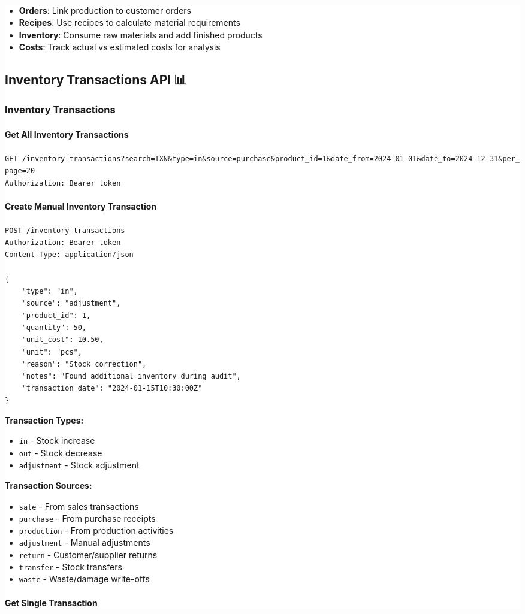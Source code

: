 -   **Orders**: Link production to customer orders
-   **Recipes**: Use recipes to calculate material requirements
-   **Inventory**: Consume raw materials and add finished products
-   **Costs**: Track actual vs estimated costs for analysis

## Inventory Transactions API 📊

### Inventory Transactions

#### Get All Inventory Transactions

```http
GET /inventory-transactions?search=TXN&type=in&source=purchase&product_id=1&date_from=2024-01-01&date_to=2024-12-31&per_page=20
Authorization: Bearer token
```

#### Create Manual Inventory Transaction

```http
POST /inventory-transactions
Authorization: Bearer token
Content-Type: application/json

{
    "type": "in",
    "source": "adjustment",
    "product_id": 1,
    "quantity": 50,
    "unit_cost": 10.50,
    "unit": "pcs",
    "reason": "Stock correction",
    "notes": "Found additional inventory during audit",
    "transaction_date": "2024-01-15T10:30:00Z"
}
```

**Transaction Types:**

-   `in` - Stock increase
-   `out` - Stock decrease
-   `adjustment` - Stock adjustment

**Transaction Sources:**

-   `sale` - From sales transactions
-   `purchase` - From purchase receipts
-   `production` - From production activities
-   `adjustment` - Manual adjustments
-   `return` - Customer/supplier returns
-   `transfer` - Stock transfers
-   `waste` - Waste/damage write-offs

#### Get Single Transaction
